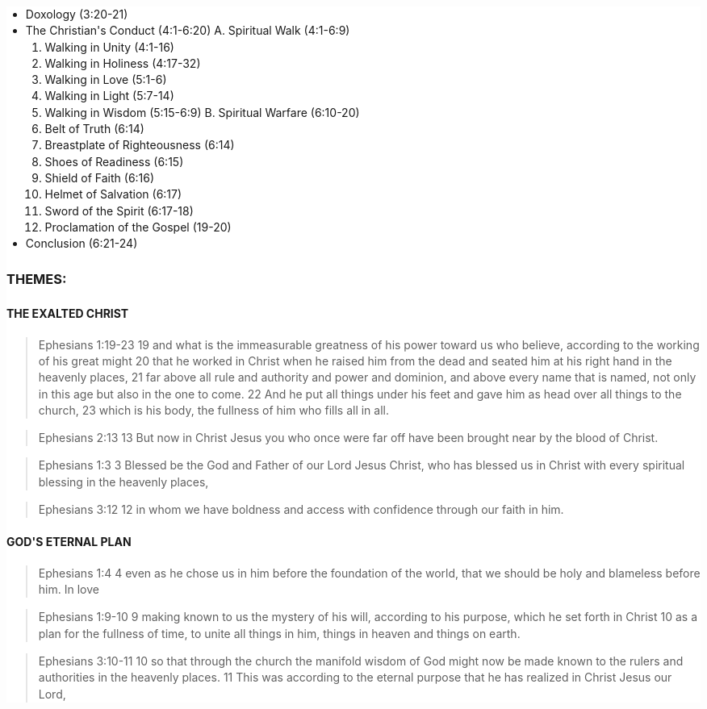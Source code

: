 - Doxology (3:20-21)
- The Christian's Conduct (4:1-6:20)
  A. Spiritual Walk (4:1-6:9)
  1. Walking in Unity (4:1-16)
  2. Walking in Holiness (4:17-32)
  3. Walking in Love (5:1-6)
  4. Walking in Light (5:7-14)
  5. Walking in Wisdom (5:15-6:9)
     B. Spiritual Warfare (6:10-20)
  6. Belt of Truth (6:14)
  7. Breastplate of Righteousness (6:14)
  8. Shoes of Readiness (6:15)
  9. Shield of Faith (6:16)
  10. Helmet of Salvation (6:17)
  11. Sword of the Spirit (6:17-18)
  12. Proclamation of the Gospel (19-20)
- Conclusion (6:21-24)

### THEMES:

#### THE EXALTED CHRIST

> Ephesians 1:19-23
> 19 and what is the immeasurable greatness of his power toward us who believe, according to the working of his great might 20 that he worked in Christ when he raised him from the dead and seated him at his right hand in the heavenly places, 21 far above all rule and authority and power and dominion, and above every name that is named, not only in this age but also in the one to come. 22 And he put all things under his feet and gave him as head over all things to the church, 23 which is his body, the fullness of him who fills all in all.

> Ephesians 2:13
> 13 But now in Christ Jesus you who once were far off have been brought near by the blood of Christ.

> Ephesians 1:3
> 3 Blessed be the God and Father of our Lord Jesus Christ, who has blessed us in Christ with every spiritual blessing in the heavenly places,

> Ephesians 3:12
> 12 in whom we have boldness and access with confidence through our faith in him.

#### GOD'S ETERNAL PLAN

> Ephesians 1:4
> 4 even as he chose us in him before the foundation of the world, that we should be holy and blameless before him. In love

> Ephesians 1:9-10
> 9 making known to us the mystery of his will, according to his purpose, which he set forth in Christ 10 as a plan for the fullness of time, to unite all things in him, things in heaven and things on earth.

> Ephesians 3:10-11
> 10 so that through the church the manifold wisdom of God might now be made known to the rulers and authorities in the heavenly places. 11 This was according to the eternal purpose that he has realized in Christ Jesus our Lord,
